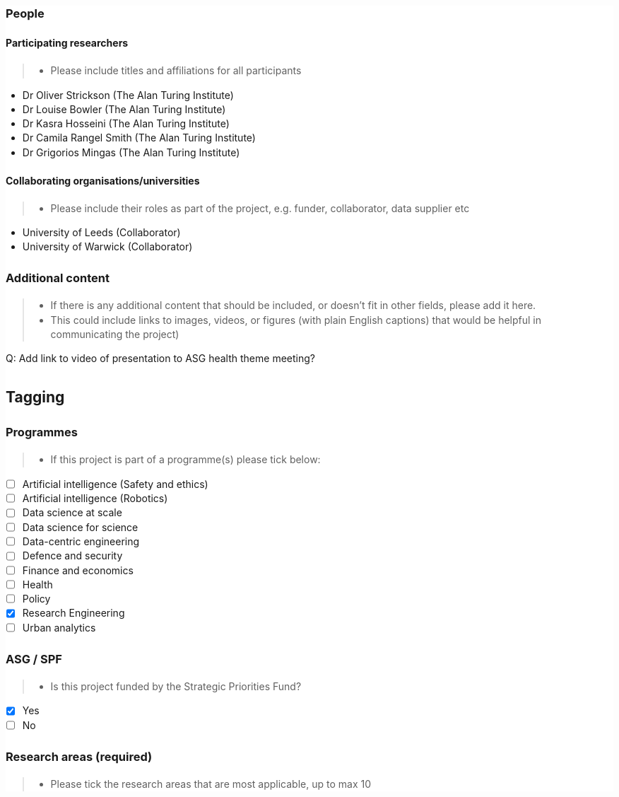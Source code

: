 ### People
#### Participating researchers
> - Please include titles and affiliations for all participants

- Dr Oliver Strickson (The Alan Turing Institute)
- Dr Louise Bowler (The Alan Turing Institute)
- Dr Kasra Hosseini (The Alan Turing Institute)
- Dr Camila Rangel Smith (The Alan Turing Institute)
- Dr Grigorios Mingas (The Alan Turing Institute)

#### Collaborating organisations/universities

> - Please include their roles as part of the project, e.g. funder, collaborator, data supplier etc

- University of Leeds (Collaborator)
- University of Warwick (Collaborator)

### Additional content

> - If there is any additional content that should be included, or doesn’t fit in other fields, please add it here.
> - This could include links to images, videos, or figures (with plain English captions) that would be helpful in communicating the project)

Q: Add link to video of presentation to ASG health theme meeting?

## Tagging
### Programmes
> - If this project is part of a programme(s) please tick below:
 
- [ ] Artificial intelligence (Safety and ethics)
- [ ] Artificial intelligence (Robotics)
- [ ] Data science at scale
- [ ] Data science for science
- [ ] Data-centric engineering
- [ ] Defence and security
- [ ] Finance and economics
- [ ] Health
- [ ] Policy
- [x] Research Engineering
- [ ] Urban analytics

### ASG / SPF
> - Is this project funded by the Strategic Priorities Fund?
 
- [x] Yes
- [ ] No

### Research areas (required)

> - Please tick the research areas that are most applicable, up to max 10
